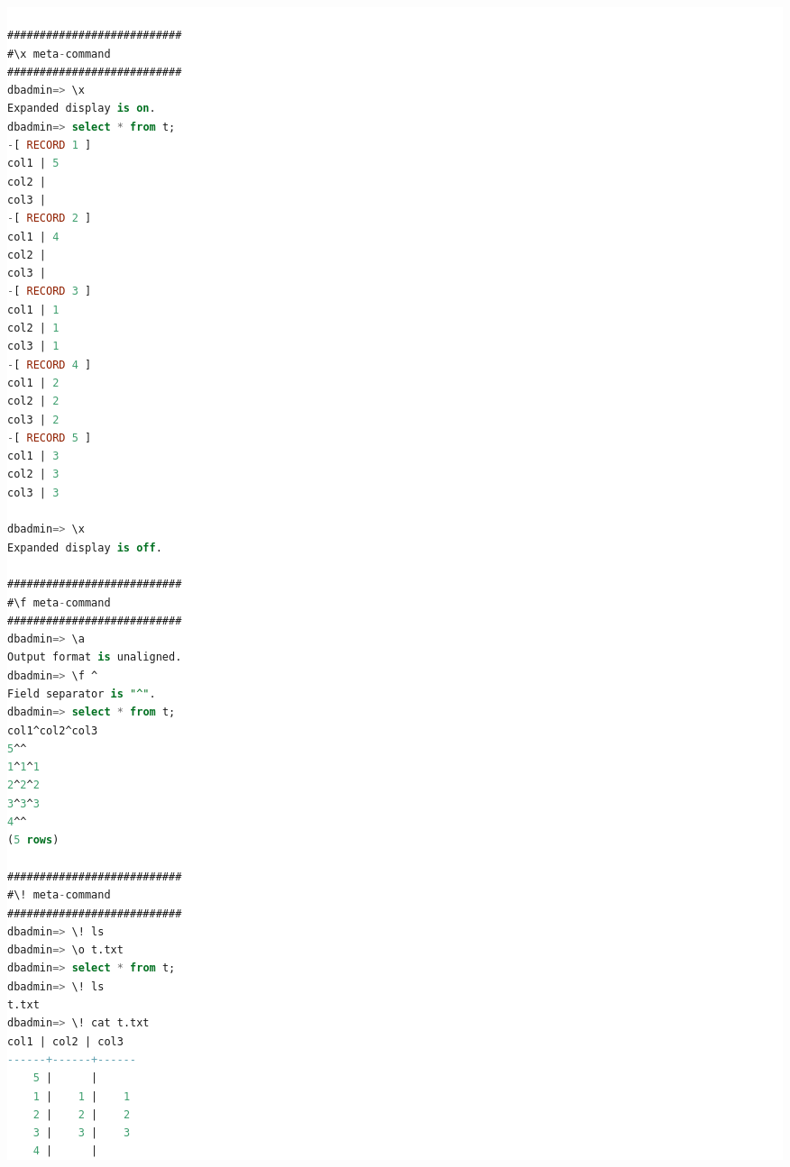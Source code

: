 ```sql

###########################
#\x meta-command
###########################
dbadmin=> \x
Expanded display is on.
dbadmin=> select * from t;
-[ RECORD 1 ]
col1 | 5
col2 |
col3 |
-[ RECORD 2 ]
col1 | 4
col2 |
col3 |
-[ RECORD 3 ]
col1 | 1
col2 | 1
col3 | 1
-[ RECORD 4 ]
col1 | 2
col2 | 2
col3 | 2
-[ RECORD 5 ]
col1 | 3
col2 | 3
col3 | 3

dbadmin=> \x
Expanded display is off.

###########################
#\f meta-command
###########################
dbadmin=> \a
Output format is unaligned.
dbadmin=> \f ^
Field separator is "^".
dbadmin=> select * from t;
col1^col2^col3
5^^
1^1^1
2^2^2
3^3^3
4^^
(5 rows)

###########################
#\! meta-command
###########################
dbadmin=> \! ls
dbadmin=> \o t.txt
dbadmin=> select * from t;
dbadmin=> \! ls
t.txt
dbadmin=> \! cat t.txt
col1 | col2 | col3
------+------+------
    5 |      |
    1 |    1 |    1
    2 |    2 |    2
    3 |    3 |    3
    4 |      |
```